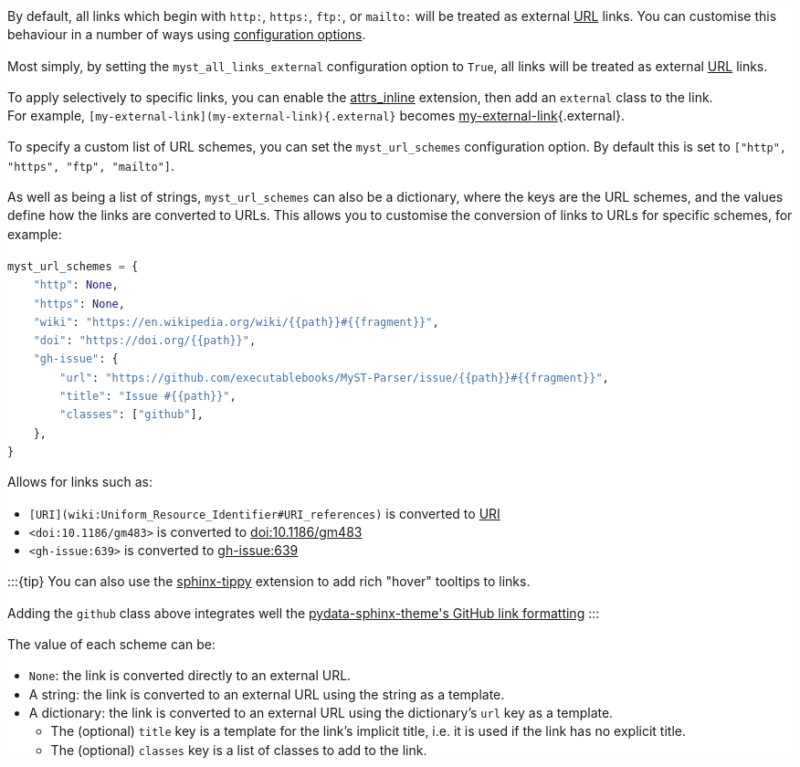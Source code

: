 By default, all links which begin with `http:`, `https:`, `ftp:`, or `mailto:` will be treated as external [URL] links.
You can customise this behaviour in a number of ways using [configuration options](../configuration.md).

Most simply, by setting the `myst_all_links_external` configuration option to `True`,
all links will be treated as external [URL] links.

To apply selectively to specific links, you can enable the [attrs_inline](syntax/attributes/inline) extension,
then add an `external` class to the link.\
For example, `[my-external-link](my-external-link){.external}` becomes [my-external-link](my-external-link){.external}.

To specify a custom list of URL schemes, you can set the `myst_url_schemes` configuration option.
By default this is set to `["http", "https", "ftp", "mailto"]`.

As well as being a list of strings, `myst_url_schemes` can also be a dictionary,
where the keys are the URL schemes, and the values define how the links are converted to URLs.
This allows you to customise the conversion of links to URLs for specific schemes, for example:

```python
myst_url_schemes = {
    "http": None,
    "https": None,
    "wiki": "https://en.wikipedia.org/wiki/{{path}}#{{fragment}}",
    "doi": "https://doi.org/{{path}}",
    "gh-issue": {
        "url": "https://github.com/executablebooks/MyST-Parser/issue/{{path}}#{{fragment}}",
        "title": "Issue #{{path}}",
        "classes": ["github"],
    },
}
```

Allows for links such as:

- `[URI](wiki:Uniform_Resource_Identifier#URI_references)` is converted to [URI](wiki:Uniform_Resource_Identifier#URI_references)
- `<doi:10.1186/gm483>` is converted to <doi:10.1186/gm483>
- `<gh-issue:639>` is converted to <gh-issue:639>

:::{tip}
You can also use the [sphinx-tippy](https://sphinx-tippy.readthedocs.io) extension to add rich "hover" tooltips to links.

Adding the `github` class above integrates well the [pydata-sphinx-theme's GitHub link formatting](https://pydata-sphinx-theme.readthedocs.io/en/stable/user_guide/theme-elements.html#link-shortening-for-git-repository-services)
:::

The value of each scheme can be:

- `None`: the link is converted directly to an external URL.
- A string: the link is converted to an external URL using the string as a template.
- A dictionary: the link is converted to an external URL using the dictionary’s `url` key as a template.
  - The (optional) `title` key is a template for the link’s implicit title, i.e. it is used if the link has no explicit title.
  - The (optional) `classes` key is a list of classes to add to the link.


[label]: destination "optional explicit title"
[uri]: https://en.wikipedia.org/wiki/Uniform_Resource_Identifier
[url]: https://en.wikipedia.org/wiki/URL
[syntax]: #syntax/referencing